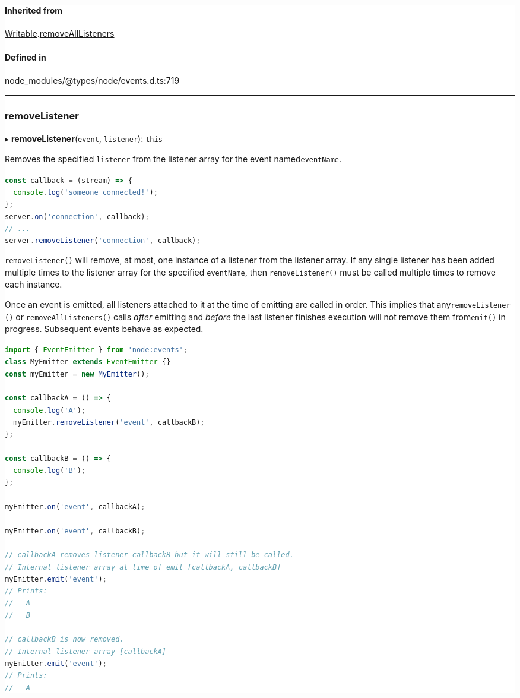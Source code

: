 #### Inherited from

[Writable](internal_.Writable.md).[removeAllListeners](internal_.Writable.md#removealllisteners)

#### Defined in

node_modules/@types/node/events.d.ts:719

___

### removeListener

▸ **removeListener**(`event`, `listener`): `this`

Removes the specified `listener` from the listener array for the event named`eventName`.

```js
const callback = (stream) => {
  console.log('someone connected!');
};
server.on('connection', callback);
// ...
server.removeListener('connection', callback);
```

`removeListener()` will remove, at most, one instance of a listener from the
listener array. If any single listener has been added multiple times to the
listener array for the specified `eventName`, then `removeListener()` must be
called multiple times to remove each instance.

Once an event is emitted, all listeners attached to it at the
time of emitting are called in order. This implies that any`removeListener()` or `removeAllListeners()` calls _after_ emitting and _before_ the last listener finishes execution
will not remove them from`emit()` in progress. Subsequent events behave as expected.

```js
import { EventEmitter } from 'node:events';
class MyEmitter extends EventEmitter {}
const myEmitter = new MyEmitter();

const callbackA = () => {
  console.log('A');
  myEmitter.removeListener('event', callbackB);
};

const callbackB = () => {
  console.log('B');
};

myEmitter.on('event', callbackA);

myEmitter.on('event', callbackB);

// callbackA removes listener callbackB but it will still be called.
// Internal listener array at time of emit [callbackA, callbackB]
myEmitter.emit('event');
// Prints:
//   A
//   B

// callbackB is now removed.
// Internal listener array [callbackA]
myEmitter.emit('event');
// Prints:
//   A
```

